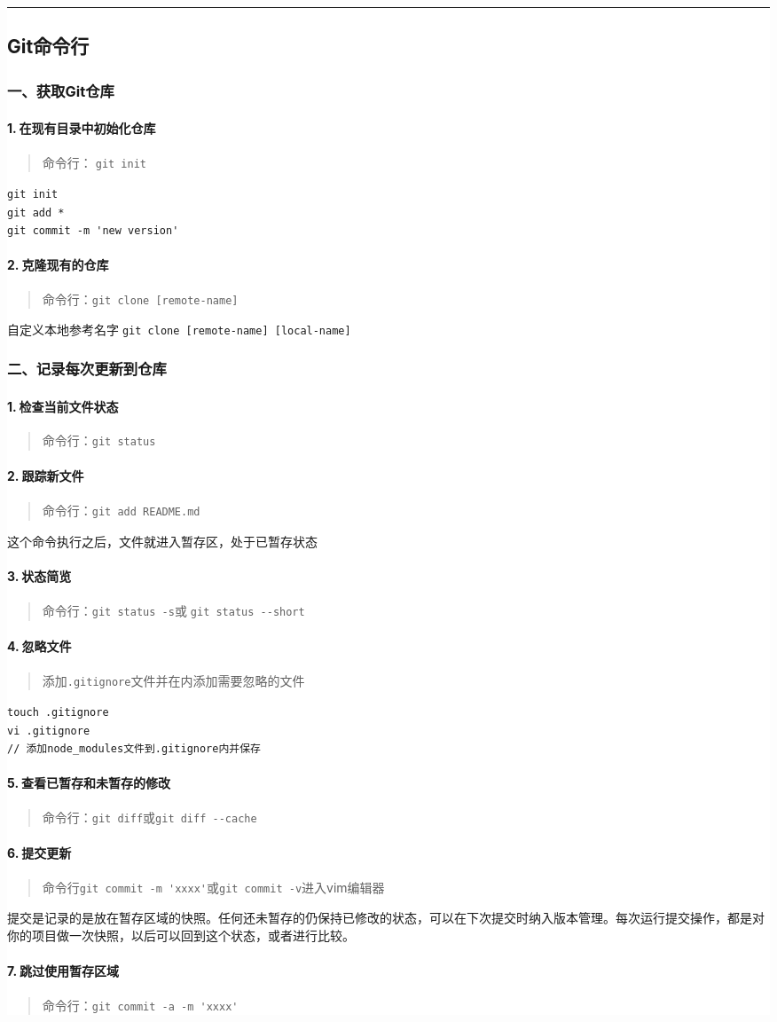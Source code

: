 

---


## Git命令行
### 一、获取Git仓库
#### 1. 在现有目录中初始化仓库

> 命令行： `git init`
```
git init
git add *
git commit -m 'new version'
```

#### 2. 克隆现有的仓库
> 命令行：`git clone [remote-name]`

自定义本地参考名字
`git clone [remote-name] [local-name]`

### 二、记录每次更新到仓库
#### 1. 检查当前文件状态
> 命令行：`git status`

#### 2. 跟踪新文件
> 命令行：`git add README.md`

这个命令执行之后，文件就进入暂存区，处于已暂存状态

#### 3. 状态简览
> 命令行：`git status -s`或 `git status --short`

#### 4. 忽略文件
> 添加`.gitignore`文件并在内添加需要忽略的文件

```
touch .gitignore
vi .gitignore
// 添加node_modules文件到.gitignore内并保存
```

#### 5. 查看已暂存和未暂存的修改
> 命令行：`git diff`或`git diff --cache`

#### 6. 提交更新
> 命令行`git commit -m 'xxxx'`或`git commit -v`进入vim编辑器

提交是记录的是放在暂存区域的快照。任何还未暂存的仍保持已修改的状态，可以在下次提交时纳入版本管理。每次运行提交操作，都是对你的项目做一次快照，以后可以回到这个状态，或者进行比较。

#### 7. 跳过使用暂存区域
> 命令行：`git commit -a -m 'xxxx'`

